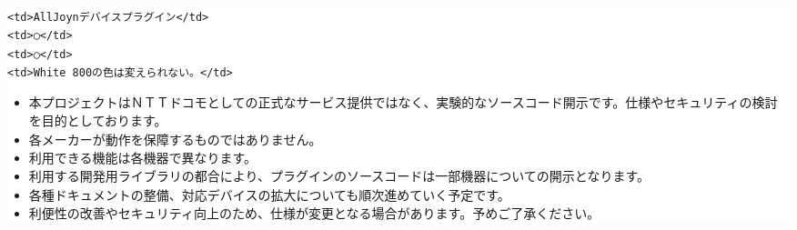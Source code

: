     <td>AllJoynデバイスプラグイン</td>
    <td>○</td>
    <td>○</td>
    <td>White 800の色は変えられない。</td>
  </tr>
</table>

* 本プロジェクトはＮＴＴドコモとしての正式なサービス提供ではなく、実験的なソースコード開示です。仕様やセキュリティの検討を目的としております。
* 各メーカーが動作を保障するものではありません。
* 利用できる機能は各機器で異なります。
* 利用する開発用ライブラリの都合により、プラグインのソースコードは一部機器についての開示となります。
* 各種ドキュメントの整備、対応デバイスの拡大についても順次進めていく予定です。
* 利便性の改善やセキュリティ向上のため、仕様が変更となる場合があります。予めご了承ください。
